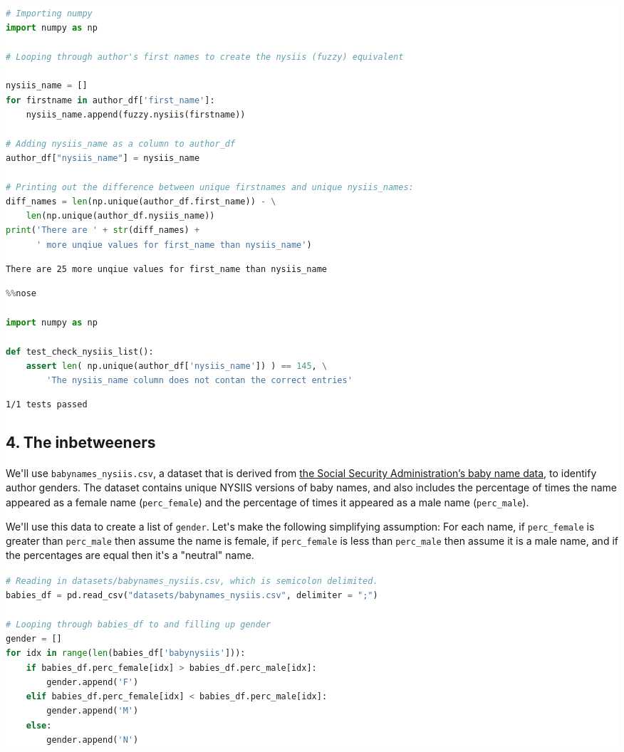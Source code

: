 
```python
# Importing numpy
import numpy as np

# Looping through author's first names to create the nysiis (fuzzy) equivalent

nysiis_name = []
for firstname in author_df['first_name']:
    nysiis_name.append(fuzzy.nysiis(firstname))

# Adding nysiis_name as a column to author_df
author_df["nysiis_name"] = nysiis_name

# Printing out the difference between unique firstnames and unique nysiis_names:
diff_names = len(np.unique(author_df.first_name)) - \
    len(np.unique(author_df.nysiis_name))
print('There are ' + str(diff_names) +
      ' more unqiue values for first_name than nysiis_name')
```

    There are 25 more unqiue values for first_name than nysiis_name



```python
%%nose

import numpy as np

def test_check_nysiis_list():
    assert len( np.unique(author_df['nysiis_name']) ) == 145, \
        'The nysiis_name column does not contan the correct entries'
```






    1/1 tests passed




## 4. The inbetweeners
<p>We'll use <code>babynames_nysiis.csv</code>, a dataset that is derived from <a href="https://www.ssa.gov/oact/babynames/limits.html">the Social Security Administration’s baby name data</a>, to identify author genders. The dataset contains unique NYSIIS versions of baby names, and also includes the percentage of times the name appeared as a female name (<code>perc_female</code>) and the percentage of times it appeared as a male name (<code>perc_male</code>). </p>
<p>We'll use this data to create a list of <code>gender</code>. Let's make the following simplifying assumption: For each name, if <code>perc_female</code> is greater than <code>perc_male</code> then assume the name is female, if <code>perc_female</code> is less than <code>perc_male</code> then assume it is a male name, and if the percentages are equal then it's a "neutral" name.</p>


```python
# Reading in datasets/babynames_nysiis.csv, which is semicolon delimited.
babies_df = pd.read_csv("datasets/babynames_nysiis.csv", delimiter = ";")

# Looping through babies_df to and filling up gender
gender = []
for idx in range(len(babies_df['babynysiis'])):
    if babies_df.perc_female[idx] > babies_df.perc_male[idx]:
        gender.append('F')
    elif babies_df.perc_female[idx] < babies_df.perc_male[idx]:
        gender.append('M')
    else:
        gender.append('N')

```
